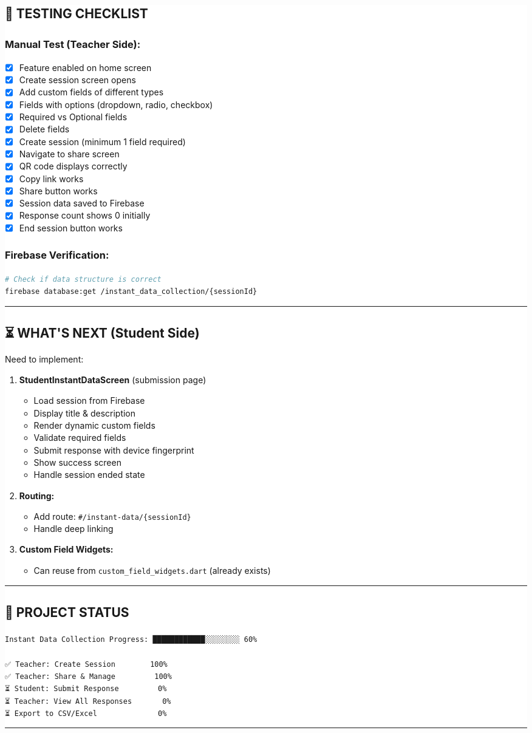 
## 🚀 TESTING CHECKLIST

### **Manual Test (Teacher Side):**
- [x] Feature enabled on home screen
- [x] Create session screen opens
- [x] Add custom fields of different types
- [x] Fields with options (dropdown, radio, checkbox)
- [x] Required vs Optional fields
- [x] Delete fields
- [x] Create session (minimum 1 field required)
- [x] Navigate to share screen
- [x] QR code displays correctly
- [x] Copy link works
- [x] Share button works
- [x] Session data saved to Firebase
- [x] Response count shows 0 initially
- [x] End session button works

### **Firebase Verification:**
```bash
# Check if data structure is correct
firebase database:get /instant_data_collection/{sessionId}
```

---

## ⏳ WHAT'S NEXT (Student Side)

Need to implement:

1. **StudentInstantDataScreen** (submission page)
   - Load session from Firebase
   - Display title & description
   - Render dynamic custom fields
   - Validate required fields
   - Submit response with device fingerprint
   - Show success screen
   - Handle session ended state

2. **Routing:**
   - Add route: `#/instant-data/{sessionId}`
   - Handle deep linking

3. **Custom Field Widgets:**
   - Can reuse from `custom_field_widgets.dart` (already exists)

---

## 📁 PROJECT STATUS

```
Instant Data Collection Progress: ████████████░░░░░░░░ 60%

✅ Teacher: Create Session        100%
✅ Teacher: Share & Manage         100%
⏳ Student: Submit Response         0%
⏳ Teacher: View All Responses       0%
⏳ Export to CSV/Excel              0%
```

---